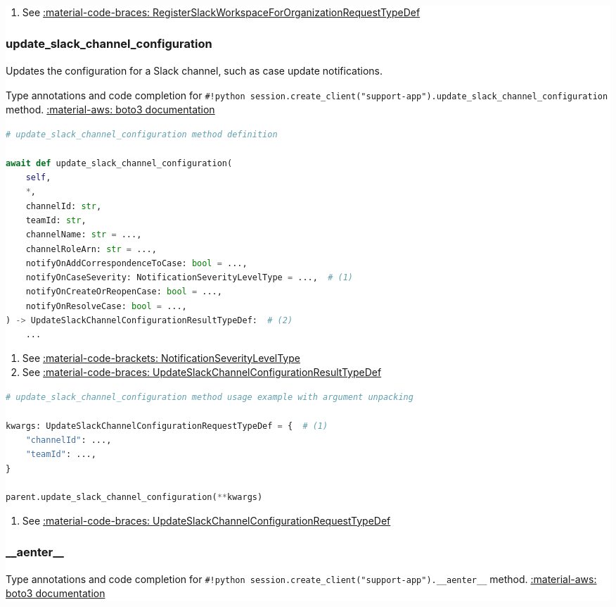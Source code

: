 1. See [:material-code-braces: RegisterSlackWorkspaceForOrganizationRequestTypeDef](./type_defs.md#registerslackworkspacefororganizationrequesttypedef)

### update\_slack\_channel\_configuration

Updates the configuration for a Slack channel, such as case update
notifications.

Type annotations and code completion for `#!python session.create_client("support-app").update_slack_channel_configuration` method.
[:material-aws: boto3 documentation](https://boto3.amazonaws.com/v1/documentation/api/latest/reference/services/support-app/client/update_slack_channel_configuration.html)

```python
# update_slack_channel_configuration method definition

await def update_slack_channel_configuration(
    self,
    *,
    channelId: str,
    teamId: str,
    channelName: str = ...,
    channelRoleArn: str = ...,
    notifyOnAddCorrespondenceToCase: bool = ...,
    notifyOnCaseSeverity: NotificationSeverityLevelType = ...,  # (1)
    notifyOnCreateOrReopenCase: bool = ...,
    notifyOnResolveCase: bool = ...,
) -> UpdateSlackChannelConfigurationResultTypeDef:  # (2)
    ...
```

1. See [:material-code-brackets: NotificationSeverityLevelType](./literals.md#notificationseverityleveltype)
2. See [:material-code-braces: UpdateSlackChannelConfigurationResultTypeDef](./type_defs.md#updateslackchannelconfigurationresulttypedef)


```python
# update_slack_channel_configuration method usage example with argument unpacking

kwargs: UpdateSlackChannelConfigurationRequestTypeDef = {  # (1)
    "channelId": ...,
    "teamId": ...,
}

parent.update_slack_channel_configuration(**kwargs)
```

1. See [:material-code-braces: UpdateSlackChannelConfigurationRequestTypeDef](./type_defs.md#updateslackchannelconfigurationrequesttypedef)

### \_\_aenter\_\_



Type annotations and code completion for `#!python session.create_client("support-app").__aenter__` method.
[:material-aws: boto3 documentation](https://boto3.amazonaws.com/v1/documentation/api/latest/reference/services/support-app.html#SupportApp.Client)
